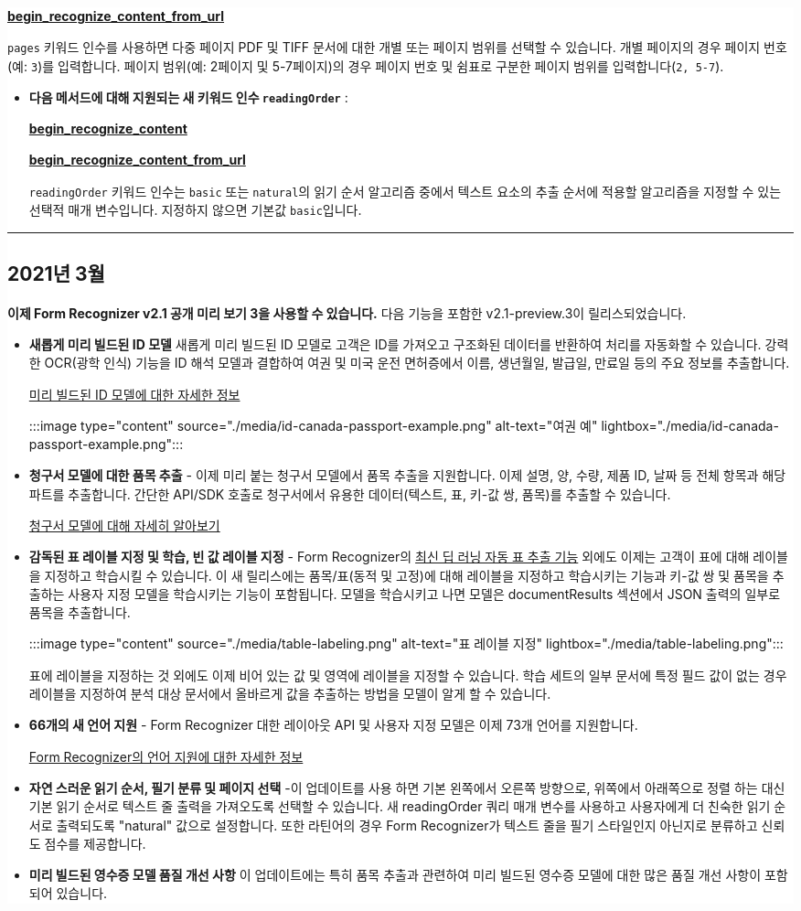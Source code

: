   **[begin_recognize_content_from_url](/python/api/azure-ai-formrecognizer/azure.ai.formrecognizer.formrecognizerclient?view=azure-python-preview&preserve-view=true#begin-recognize-content-from-url-form-url----kwargs-)**

   `pages` 키워드 인수를 사용하면 다중 페이지 PDF 및 TIFF 문서에 대한 개별 또는 페이지 범위를 선택할 수 있습니다. 개별 페이지의 경우 페이지 번호(예: `3`)를 입력합니다. 페이지 범위(예: 2페이지 및 5-7페이지)의 경우 페이지 번호 및 쉼표로 구분한 페이지 범위를 입력합니다(`2, 5-7`).

* **다음 메서드에 대해 지원되는 새 키워드 인수 `readingOrder`** :

   **[begin_recognize_content](/python/api/azure-ai-formrecognizer/azure.ai.formrecognizer.formrecognizerclient?view=azure-python-preview&preserve-view=true#begin-recognize-content-form----kwargs-)**

   **[begin_recognize_content_from_url](/python/api/azure-ai-formrecognizer/azure.ai.formrecognizer.formrecognizerclient?view=azure-python-preview&preserve-view=true#begin-recognize-content-from-url-form-url----kwargs-)**

   `readingOrder` 키워드 인수는 `basic` 또는 `natural`의 읽기 순서 알고리즘 중에서 텍스트 요소의 추출 순서에 적용할 알고리즘을 지정할 수 있는 선택적 매개 변수입니다. 지정하지 않으면 기본값 `basic`입니다.

---

## <a name="march-2021"></a>2021년 3월

**이제 Form Recognizer v2.1 공개 미리 보기 3을 사용할 수 있습니다.** 다음 기능을 포함한 v2.1-preview.3이 릴리스되었습니다.

* **새롭게 미리 빌드된 ID 모델** 새롭게 미리 빌드된 ID 모델로 고객은 ID를 가져오고 구조화된 데이터를 반환하여 처리를 자동화할 수 있습니다. 강력한 OCR(광학 인식) 기능을 ID 해석 모델과 결합하여 여권 및 미국 운전 면허증에서 이름, 생년월일, 발급일, 만료일 등의 주요 정보를 추출합니다.

  [미리 빌드된 ID 모델에 대한 자세한 정보](./concept-id-document.md)

   :::image type="content" source="./media/id-canada-passport-example.png" alt-text="여권 예" lightbox="./media/id-canada-passport-example.png":::

* **청구서 모델에 대한 품목 추출** - 이제 미리 붙는 청구서 모델에서 품목 추출을 지원합니다. 이제 설명, 양, 수량, 제품 ID, 날짜 등 전체 항목과 해당 파트를 추출합니다. 간단한 API/SDK 호출로 청구서에서 유용한 데이터(텍스트, 표, 키-값 쌍, 품목)를 추출할 수 있습니다.

   [청구서 모델에 대해 자세히 알아보기](./concept-invoice.md)

* **감독된 표 레이블 지정 및 학습, 빈 값 레이블 지정** - Form Recognizer의 [최신 딥 러닝 자동 표 추출 기능](https://techcommunity.microsoft.com/t5/azure-ai/enhanced-table-extraction-from-documents-with-form-recognizer/ba-p/2058011) 외에도 이제는 고객이 표에 대해 레이블을 지정하고 학습시킬 수 있습니다. 이 새 릴리스에는 품목/표(동적 및 고정)에 대해 레이블을 지정하고 학습시키는 기능과 키-값 쌍 및 품목을 추출하는 사용자 지정 모델을 학습시키는 기능이 포함됩니다. 모델을 학습시키고 나면 모델은 documentResults 섹션에서 JSON 출력의 일부로 품목을 추출합니다.

    :::image type="content" source="./media/table-labeling.png" alt-text="표 레이블 지정" lightbox="./media/table-labeling.png":::

    표에 레이블을 지정하는 것 외에도 이제 비어 있는 값 및 영역에 레이블을 지정할 수 있습니다. 학습 세트의 일부 문서에 특정 필드 값이 없는 경우 레이블을 지정하여 분석 대상 문서에서 올바르게 값을 추출하는 방법을 모델이 알게 할 수 있습니다.

* **66개의 새 언어 지원** - Form Recognizer 대한 레이아웃 API 및 사용자 지정 모델은 이제 73개 언어를 지원합니다.

  [Form Recognizer의 언어 지원에 대한 자세한 정보](language-support.md)

* **자연 스러운 읽기 순서, 필기 분류 및 페이지 선택** -이 업데이트를 사용 하면 기본 왼쪽에서 오른쪽 방향으로, 위쪽에서 아래쪽으로 정렬 하는 대신 기본 읽기 순서로 텍스트 줄 출력을 가져오도록 선택할 수 있습니다. 새 readingOrder 쿼리 매개 변수를 사용하고 사용자에게 더 친숙한 읽기 순서로 출력되도록 "natural" 값으로 설정합니다. 또한 라틴어의 경우 Form Recognizer가 텍스트 줄을 필기 스타일인지 아닌지로 분류하고 신뢰도 점수를 제공합니다.

* **미리 빌드된 영수증 모델 품질 개선 사항** 이 업데이트에는 특히 품목 추출과 관련하여 미리 빌드된 영수증 모델에 대한 많은 품질 개선 사항이 포함되어 있습니다.
